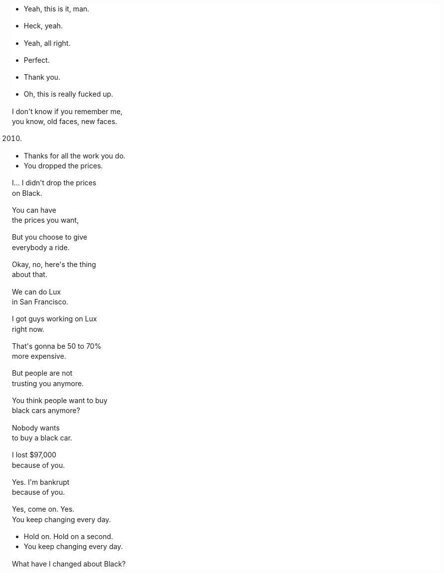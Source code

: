 - Yeah, this is it, man.  
- Heck, yeah.  
  
- Yeah, all right.  
- Perfect.  
  
- Thank you.  
- Oh, this is really fucked up.  
  
I don't know if you remember me,  
you know, old faces, new faces.  
  
2010.  
  
- Thanks for all the work you do.  
- You dropped the prices.  
  
I... I didn't drop the prices  
on Black.  
  
You can have  
the prices you want,  
  
But you choose to give  
everybody a ride.  
  
Okay, no, here's the thing  
about that.  
  
We can do Lux  
in San Francisco.  
  
I got guys working on Lux  
right now.  
  
That's gonna be 50 to 70%  
more expensive.  
  
But people are not  
trusting you anymore.  
  
You think people want to buy  
black cars anymore?  
  
Nobody wants  
to buy a black car.  
  
I lost $97,000  
because of you.  
  
Yes. I'm bankrupt  
because of you.  
  
Yes, come on. Yes.  
You keep changing every day.  
  
- Hold on. Hold on a second.  
- You keep changing every day.  
  
What have I changed about Black?  
  